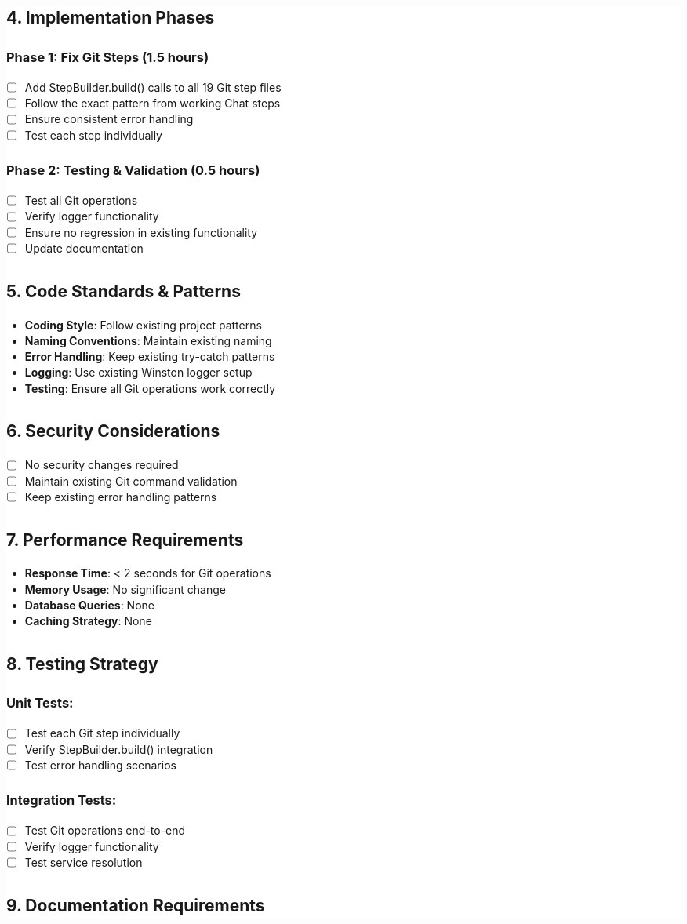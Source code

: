 ## 4. Implementation Phases

### Phase 1: Fix Git Steps (1.5 hours)
- [ ] Add StepBuilder.build() calls to all 19 Git step files
- [ ] Follow the exact pattern from working Chat steps
- [ ] Ensure consistent error handling
- [ ] Test each step individually

### Phase 2: Testing & Validation (0.5 hours)
- [ ] Test all Git operations
- [ ] Verify logger functionality
- [ ] Ensure no regression in existing functionality
- [ ] Update documentation

## 5. Code Standards & Patterns
- **Coding Style**: Follow existing project patterns
- **Naming Conventions**: Maintain existing naming
- **Error Handling**: Keep existing try-catch patterns
- **Logging**: Use existing Winston logger setup
- **Testing**: Ensure all Git operations work correctly

## 6. Security Considerations
- [ ] No security changes required
- [ ] Maintain existing Git command validation
- [ ] Keep existing error handling patterns

## 7. Performance Requirements
- **Response Time**: < 2 seconds for Git operations
- **Memory Usage**: No significant change
- **Database Queries**: None
- **Caching Strategy**: None

## 8. Testing Strategy

### Unit Tests:
- [ ] Test each Git step individually
- [ ] Verify StepBuilder.build() integration
- [ ] Test error handling scenarios

### Integration Tests:
- [ ] Test Git operations end-to-end
- [ ] Verify logger functionality
- [ ] Test service resolution

## 9. Documentation Requirements
